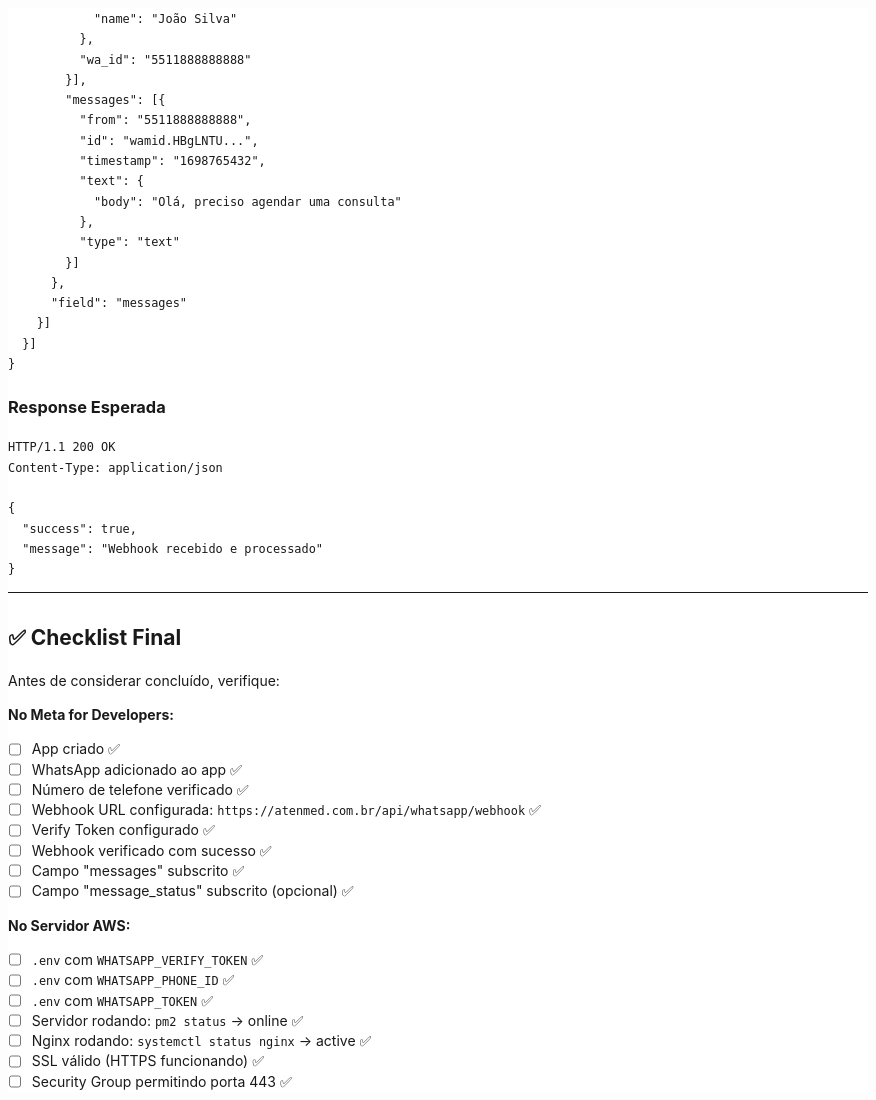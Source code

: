 ```http
            "name": "João Silva"
          },
          "wa_id": "5511888888888"
        }],
        "messages": [{
          "from": "5511888888888",
          "id": "wamid.HBgLNTU...",
          "timestamp": "1698765432",
          "text": {
            "body": "Olá, preciso agendar uma consulta"
          },
          "type": "text"
        }]
      },
      "field": "messages"
    }]
  }]
}
```

### Response Esperada

```http
HTTP/1.1 200 OK
Content-Type: application/json

{
  "success": true,
  "message": "Webhook recebido e processado"
}
```

---

## ✅ Checklist Final

Antes de considerar concluído, verifique:

**No Meta for Developers:**
- [ ] App criado ✅
- [ ] WhatsApp adicionado ao app ✅
- [ ] Número de telefone verificado ✅
- [ ] Webhook URL configurada: `https://atenmed.com.br/api/whatsapp/webhook` ✅
- [ ] Verify Token configurado ✅
- [ ] Webhook verificado com sucesso ✅
- [ ] Campo "messages" subscrito ✅
- [ ] Campo "message_status" subscrito (opcional) ✅

**No Servidor AWS:**
- [ ] `.env` com `WHATSAPP_VERIFY_TOKEN` ✅
- [ ] `.env` com `WHATSAPP_PHONE_ID` ✅
- [ ] `.env` com `WHATSAPP_TOKEN` ✅
- [ ] Servidor rodando: `pm2 status` → online ✅
- [ ] Nginx rodando: `systemctl status nginx` → active ✅
- [ ] SSL válido (HTTPS funcionando) ✅
- [ ] Security Group permitindo porta 443 ✅
